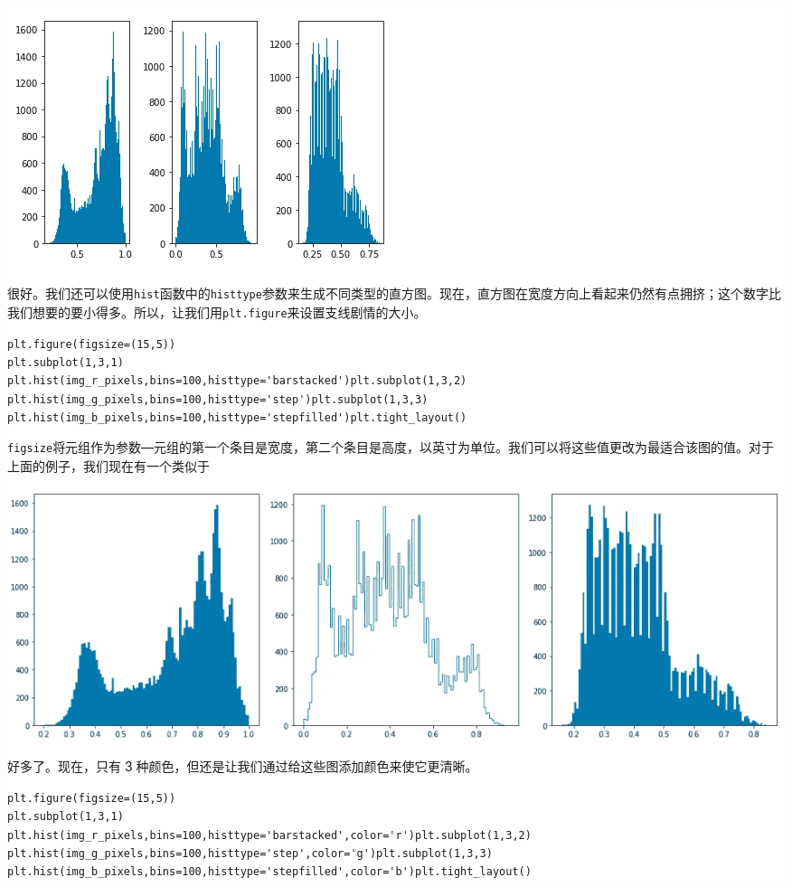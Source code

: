 ![](img/1ecb631c72c8b508c600f87b29666587.png)

很好。我们还可以使用`hist`函数中的`histtype`参数来生成不同类型的直方图。现在，直方图在宽度方向上看起来仍然有点拥挤；这个数字比我们想要的要小得多。所以，让我们用`plt.figure`来设置支线剧情的大小。

```
plt.figure(figsize=(15,5))
plt.subplot(1,3,1)
plt.hist(img_r_pixels,bins=100,histtype='barstacked')plt.subplot(1,3,2)
plt.hist(img_g_pixels,bins=100,histtype='step')plt.subplot(1,3,3)
plt.hist(img_b_pixels,bins=100,histtype='stepfilled')plt.tight_layout()
```

`figsize`将元组作为参数—元组的第一个条目是宽度，第二个条目是高度，以英寸为单位。我们可以将这些值更改为最适合该图的值。对于上面的例子，我们现在有一个类似于

![](img/b982f11c8aff474351f0f5193e9a4667.png)

好多了。现在，只有 3 种颜色，但还是让我们通过给这些图添加颜色来使它更清晰。

```
plt.figure(figsize=(15,5))
plt.subplot(1,3,1)
plt.hist(img_r_pixels,bins=100,histtype='barstacked',color='r')plt.subplot(1,3,2)
plt.hist(img_g_pixels,bins=100,histtype='step',color='g')plt.subplot(1,3,3)
plt.hist(img_b_pixels,bins=100,histtype='stepfilled',color='b')plt.tight_layout()
```

